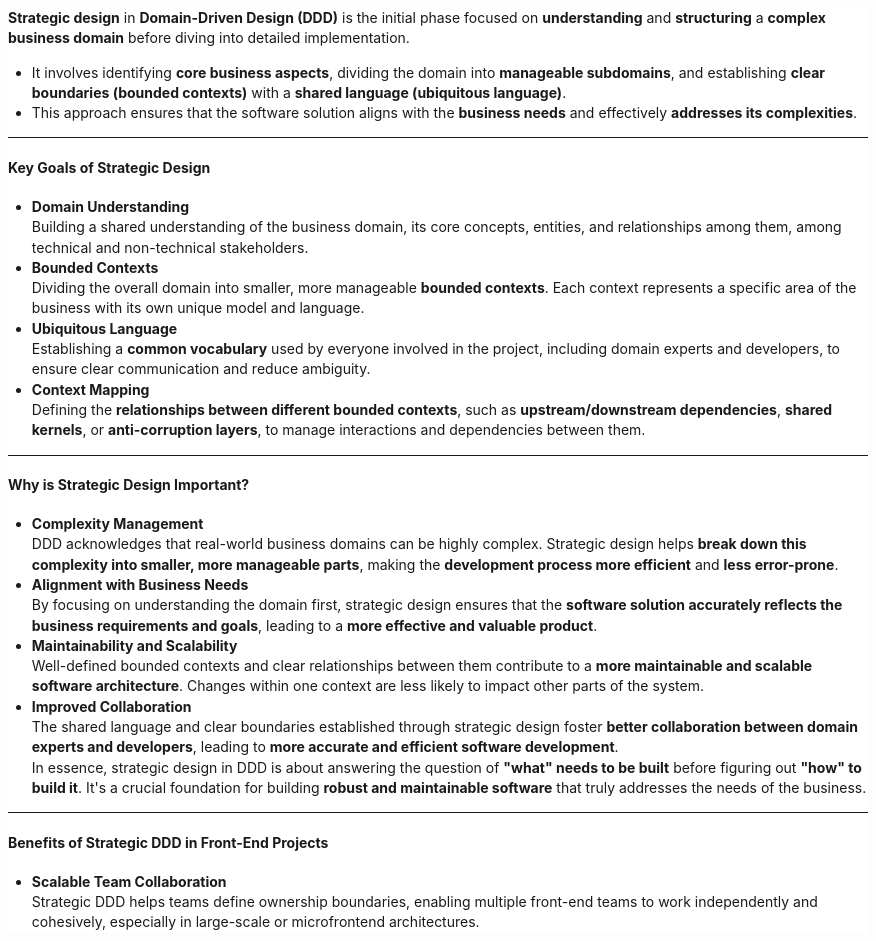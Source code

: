 
**Strategic design** in **Domain-Driven Design (DDD)** is the initial phase focused on **understanding** and **structuring** a **complex business domain** before diving into detailed implementation.
- It involves identifying **core business aspects**, dividing the domain into **manageable subdomains**, and establishing **clear boundaries (bounded contexts)** with a **shared language (ubiquitous language)**.
- This approach ensures that the software solution aligns with the **business needs** and effectively **addresses its complexities**.

---

#### Key Goals of Strategic Design
- **Domain Understanding**   
  Building a shared understanding of the business domain, its core concepts, entities, and relationships among them, among technical and non-technical stakeholders.
- **Bounded Contexts**  
  Dividing the overall domain into smaller, more manageable **bounded contexts**. Each context represents a specific area of the business with its own unique model and language.
- **Ubiquitous Language**   
  Establishing a **common vocabulary** used by everyone involved in the project, including domain experts and developers, to ensure clear communication and reduce ambiguity.
- **Context Mapping**  
  Defining the **relationships between different bounded contexts**, such as **upstream/downstream dependencies**, **shared kernels**, or **anti-corruption layers**, to manage interactions and dependencies between them.

---

#### Why is Strategic Design Important?
- **Complexity Management**  
  DDD acknowledges that real-world business domains can be highly complex. Strategic design helps **break down this complexity into smaller, more manageable parts**, making the **development process more efficient** and **less error-prone**.
- **Alignment with Business Needs**  
  By focusing on understanding the domain first, strategic design ensures that the **software solution accurately reflects the business requirements and goals**, leading to a **more effective and valuable product**.
- **Maintainability and Scalability**  
  Well-defined bounded contexts and clear relationships between them contribute to a **more maintainable and scalable software architecture**. Changes within one context are less likely to impact other parts of the system.
- **Improved Collaboration**   
  The shared language and clear boundaries established through strategic design foster **better collaboration between domain experts and developers**, leading to **more accurate and efficient software development**.   
  In essence, strategic design in DDD is about answering the question of **"what" needs to be built** before figuring out **"how" to build it**. It's a crucial foundation for building **robust and maintainable software** that truly addresses the needs of the business.

---

#### Benefits of Strategic DDD in Front-End Projects
- **Scalable Team Collaboration**  
  Strategic DDD helps teams define ownership boundaries, enabling multiple front-end teams to work independently and cohesively, especially in large-scale or microfrontend architectures.
